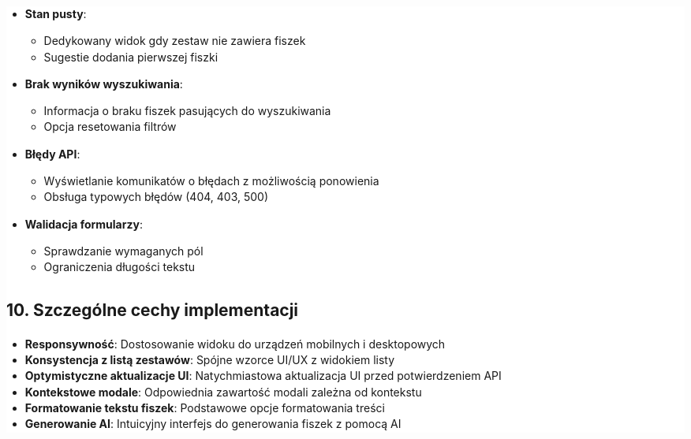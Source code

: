 - **Stan pusty**: 
  - Dedykowany widok gdy zestaw nie zawiera fiszek
  - Sugestie dodania pierwszej fiszki

- **Brak wyników wyszukiwania**: 
  - Informacja o braku fiszek pasujących do wyszukiwania
  - Opcja resetowania filtrów

- **Błędy API**: 
  - Wyświetlanie komunikatów o błędach z możliwością ponowienia
  - Obsługa typowych błędów (404, 403, 500)

- **Walidacja formularzy**:
  - Sprawdzanie wymaganych pól
  - Ograniczenia długości tekstu

## 10. Szczególne cechy implementacji

- **Responsywność**: Dostosowanie widoku do urządzeń mobilnych i desktopowych
- **Konsystencja z listą zestawów**: Spójne wzorce UI/UX z widokiem listy
- **Optymistyczne aktualizacje UI**: Natychmiastowa aktualizacja UI przed potwierdzeniem API
- **Kontekstowe modale**: Odpowiednia zawartość modali zależna od kontekstu
- **Formatowanie tekstu fiszek**: Podstawowe opcje formatowania treści
- **Generowanie AI**: Intuicyjny interfejs do generowania fiszek z pomocą AI 